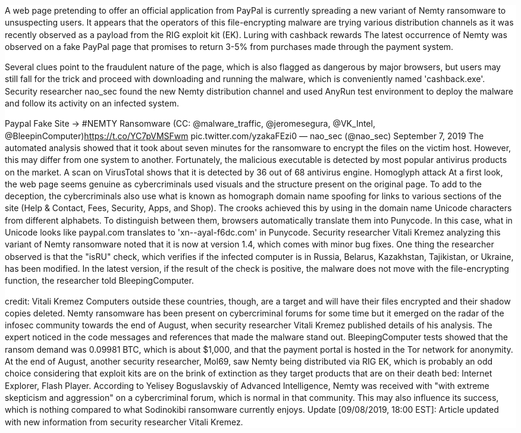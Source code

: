 


A web page pretending to offer an official application from PayPal is currently spreading a new variant of Nemty ransomware to unsuspecting users.
It appears that the operators of this file-encrypting malware are trying various distribution channels as it was recently observed as a payload from the RIG exploit kit (EK).
Luring with cashback rewards
The latest occurrence of Nemty was observed on a fake PayPal page that promises to return 3-5% from purchases made through the payment system.

Several clues point to the fraudulent nature of the page, which is also flagged as dangerous by major browsers, but users may still fall for the trick and proceed with downloading and running the malware, which is conveniently named 'cashback.exe'.
Security researcher nao_sec found the new Nemty distribution channel and used AnyRun test environment to deploy the malware and follow its activity on an infected system.

Paypal Fake Site -> #NEMTY Ransomware
(CC: @malware_traffic, @jeromesegura, @VK_Intel, @BleepinComputer)https://t.co/YC7pVMSFwm pic.twitter.com/yzakaFEzi0
— nao_sec (@nao_sec) September 7, 2019
The automated analysis showed that it took about seven minutes for the ransomware to encrypt the files on the victim host. However, this may differ from one system to another.
Fortunately, the malicious executable is detected by most popular antivirus products on the market. A scan on VirusTotal shows that it is detected by 36 out of 68 antivirus engine.
Homoglyph attack
At a first look, the web page seems genuine as cybercriminals used visuals and the structure present on the original page.
To add to the deception, the cybercriminals also use what is known as homograph domain name spoofing for links to various sections of the site (Help & Contact, Fees, Security, Apps, and Shop).
The crooks achieved this by using in the domain name Unicode characters from different alphabets. To distinguish between them, browsers automatically translate them into Punycode. In this case, what in Unicode looks like paypal.com translates to 'xn--ayal-f6dc.com' in Punycode.
Security researcher Vitali Kremez analyzing this variant of Nemty ransomware noted that it is now at version 1.4, which comes with minor bug fixes.
One thing the researcher observed is that the "isRU" check, which verifies if the infected computer is in Russia, Belarus, Kazakhstan, Tajikistan, or Ukraine, has been modified. In the latest version, if the result of the check is positive, the malware does not move with the file-encrypting function, the researcher told BleepingComputer.

credit: Vitali Kremez
Computers outside these countries, though, are a target and will have their files encrypted and their shadow copies deleted.
Nemty ransomware has been present on cybercriminal forums for some time but it emerged on the radar of the infosec community towards the end of August, when security researcher Vitali Kremez published details of his analysis. The expert noticed in the code messages and references that made the malware stand out.
BleepingComputer tests showed that the ransom demand was 0.09981 BTC, which is about $1,000, and that the payment portal is hosted in the Tor network for anonymity.
At the end of August, another security researcher, Mol69, saw Nemty being distributed via RIG EK, which is probably an odd choice considering that exploit kits are on the brink of extinction as they target products that are on their death bed: Internet Explorer, Flash Player.
According to Yelisey Boguslavskiy of Advanced Intelligence, Nemty was received with "with extreme skepticism and aggression" on a cybercriminal forum, which is normal in that community. This may also influence its success, which is nothing compared to what Sodinokibi ransomware currently enjoys.
Update [09/08/2019, 18:00 EST]: Article updated with new information from security researcher Vitali Kremez.
